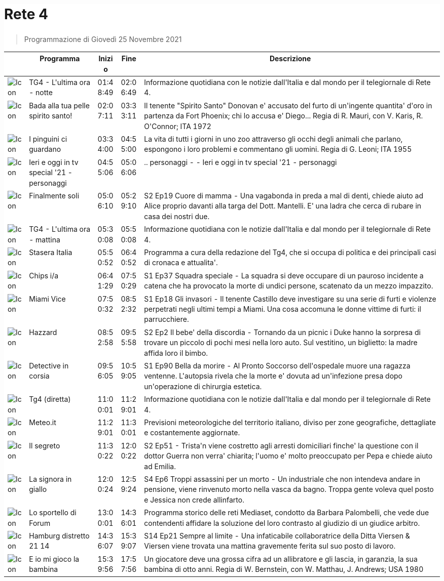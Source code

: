 # Rete 4
> Programmazione di Giovedì 25 Novembre 2021

||Programma|Inizio|Fine|Descrizione|
|---|---|---|---|---|
|![Icon](https://guidatv.sky.it/uuid/dtt_cover_l58VsCKBwnW.png)|TG4 - L'ultima ora - notte|01:48:49|02:06:49|Informazione quotidiana con le notizie dall'Italia e dal mondo per il telegiornale di Rete 4.
|![Icon](https://guidatv.sky.it/uuid/d31252b7-7c4e-44dc-9a60-326cf8ecbcb3/cover?md5ChecksumParam=6cf8a1aa1ce42153d678568d26f32b9b)|Bada alla tua pelle spirito santo!|02:07:11|03:33:11|Il tenente &quot;Spirito Santo&quot; Donovan e' accusato del furto di un'ingente quantita' d'oro in partenza da Fort Phoenix; chi lo accusa e' Diego... Regia di R. Mauri, con V. Karis, R. O'Connor; ITA 1972
|![Icon](https://guidatv.sky.it/uuid/fd03f0de-76a5-4031-9e58-60814e2cf659/cover?md5ChecksumParam=be7b16f160220127cd0061664fc35635)|I pinguini ci guardano|03:34:00|04:55:00|La vita di tutti i giorni in uno zoo attraverso gli occhi degli animali che parlano, espongono i loro problemi e commentano gli uomini. Regia di G. Leoni; ITA 1955
|![Icon](https://guidatv.sky.it/uuid/52ab2052-8c9c-41ea-84c7-cfad66ed2d41/cover?md5ChecksumParam=0da8f724294f735a868cdec493d0a636)|Ieri e oggi in tv special '21 - personaggi|04:55:06|05:06:06|.. personaggi - - Ieri e oggi in tv special '21 - personaggi
|![Icon](https://guidatv.sky.it/uuid/0ee0d212-06e4-4cf0-a358-0de6193b9735/cover?md5ChecksumParam=4844556dca95a5329910284bdb437a27)|Finalmente soli|05:06:10|05:29:10|S2 Ep19 Cuore di mamma - Una vagabonda in preda a mal di denti, chiede aiuto ad Alice proprio davanti alla targa del Dott. Mantelli. E' una ladra che cerca di rubare in casa dei nostri due.
|![Icon](https://guidatv.sky.it/uuid/dtt_cover_l58VsCKBwnW.png)|TG4 - L'ultima ora - mattina|05:30:08|05:50:08|Informazione quotidiana con le notizie dall'Italia e dal mondo per il telegiornale di Rete 4.
|![Icon](https://guidatv.sky.it/uuid/51a137f9-cb60-4ab8-a18c-c04ed9442429/cover?md5ChecksumParam=7494e46d26f33777015ba024c138218d)|Stasera Italia|05:50:52|06:40:52|Programma a cura della redazione del Tg4, che si occupa di politica e dei principali casi di cronaca e attualita'.
|![Icon](https://guidatv.sky.it/uuid/a3cc60a1-374e-48db-912f-a975af7008ee/cover?md5ChecksumParam=64ab78696e408cf8a28387dbbab69037)|Chips i/a|06:41:29|07:50:29|S1 Ep37 Squadra speciale - La squadra si deve occupare di un pauroso incidente a catena che ha provocato la morte di undici persone, scatenato da un mezzo impazzito.
|![Icon](https://guidatv.sky.it/uuid/1c6ddbaf-bb50-4f3a-a3ec-566dc54c3490/cover?md5ChecksumParam=37b86e62bae417aa91942e893dee93be)|Miami Vice|07:50:32|08:52:32|S1 Ep18 Gli invasori - Il tenente Castillo deve investigare su una serie di furti e violenze perpetrati negli ultimi tempi a Miami. Una cosa accomuna le donne vittime di furti: il parrucchiere.
|![Icon](https://guidatv.sky.it/uuid/310d9a54-bbf2-4413-b08d-d673dd47ab79/cover?md5ChecksumParam=616ee7c9f83aa1b195e9c9c57179ee03)|Hazzard|08:52:58|09:55:58|S2 Ep2 Il bebe' della discordia - Tornando da un picnic i Duke hanno la sorpresa di trovare un piccolo di pochi mesi nella loro auto. Sul vestitino, un biglietto: la madre affida loro il bimbo.
|![Icon](https://guidatv.sky.it/uuid/4e66c3e2-700b-447b-9eb5-a2536236e3b8/cover?md5ChecksumParam=9fc1d3f5141e8bc167e05ecf2605c983)|Detective in corsia|09:56:05|10:59:05|S1 Ep90 Bella da morire - Al Pronto Soccorso dell'ospedale muore una ragazza ventenne. L'autopsia rivela che la morte e' dovuta ad un'infezione presa dopo un'operazione di chirurgia estetica.
|![Icon](https://guidatv.sky.it/uuid/7939b3c2-f68d-499e-bbf8-823981b8cf92/cover?md5ChecksumParam=19649c096f190528329ed245bb1fc168)|Tg4 (diretta)|11:00:01|11:29:01|Informazione quotidiana con le notizie dall'Italia e dal mondo per il telegiornale di Rete 4.
|![Icon](https://guidatv.sky.it/uuid/08445ec2-cbde-4c51-9917-dbdb9891da83/cover?md5ChecksumParam=ea4922c517197fce402c37c11d9e9803)|Meteo.it|11:29:01|11:30:01|Previsioni meteorologiche del territorio italiano, diviso per zone geografiche, dettagliate e costantemente aggiornate.
|![Icon](https://guidatv.sky.it/uuid/d0a6a4d3-8dfa-4578-ac8c-34ac040ae5be/cover?md5ChecksumParam=c7b40af458c99226c5eff1ff005ce79c)|Il segreto|11:30:22|12:00:22|S2 Ep51 - Trista'n viene costretto agli arresti domiciliari finche' la questione con il dottor Guerra non verra' chiarita; l'uomo e' molto preoccupato per Pepa e chiede aiuto ad Emilia.
|![Icon](https://guidatv.sky.it/uuid/d7ae42b2-f0f3-425a-bb06-8dd7014d7432/cover?md5ChecksumParam=5d0df06d56a872a57684b28f37cade2f)|La signora in giallo|12:00:24|12:59:24|S4 Ep6 Troppi assassini per un morto - Un industriale che non intendeva andare in pensione, viene rinvenuto morto nella vasca da bagno. Troppa gente voleva quel posto e Jessica non crede allinfarto.
|![Icon](https://guidatv.sky.it/uuid/032ef828-9e8f-4355-9213-f93300818ac4/cover?md5ChecksumParam=1b424e3b421a6c3e9c9139a8524c976c)|Lo sportello di Forum|13:00:01|14:36:01|Programma storico delle reti Mediaset, condotto da Barbara Palombelli, che vede due contendenti affidare la soluzione del loro contrasto al giudizio di un giudice arbitro.
|![Icon](https://guidatv.sky.it/uuid/975e3cb7-c0a6-49fd-b823-0bbc4baa5a93/cover?md5ChecksumParam=9d2c45ce358106ca48b17524470d3218)|Hamburg distretto 21 14|14:36:07|15:39:07|S14 Ep21 Sempre al limite - Una infaticabile collaboratrice della Ditta Viersen &amp; Viersen viene trovata una mattina gravemente ferita sul suo posto di lavoro.
|![Icon](https://guidatv.sky.it/uuid/05dd3e2c-3f9c-4f0f-996b-cafb9d98eebb/cover?md5ChecksumParam=9bac6c1f10c393ebad7687fdd6b3b7a0)|E io mi gioco la bambina|15:39:56|17:57:56|Un giocatore deve una grossa cifra ad un allibratore e gli lascia, in garanzia, la sua bambina di otto anni. Regia di W. Bernstein, con W. Matthau, J. Andrews; USA 1980